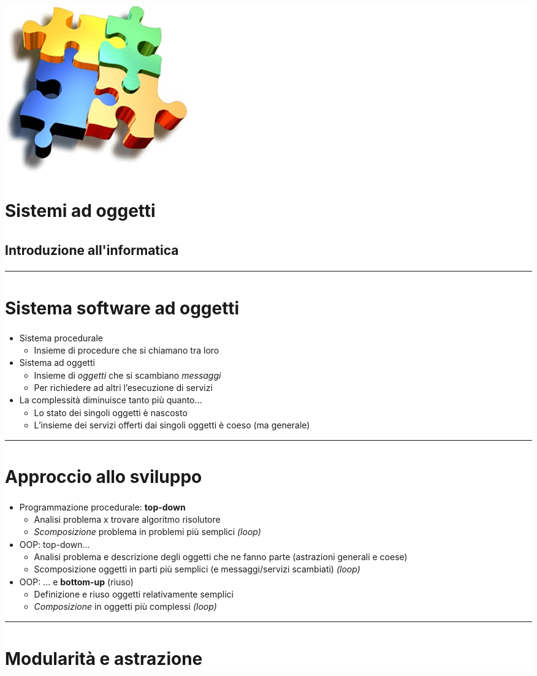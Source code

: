 ![](images/oop/modules.png)
# Sistemi ad oggetti
## Introduzione all'informatica

---

# Sistema software ad oggetti

- Sistema procedurale
    - Insieme di procedure che si chiamano tra loro
- Sistema ad oggetti
    - Insieme di *oggetti* che si scambiano *messaggi*
    - Per richiedere ad altri l’esecuzione di servizi
- La complessità diminuisce tanto più quanto…
    - Lo stato dei singoli oggetti è nascosto
    - L’insieme dei servizi offerti dai singoli oggetti è coeso (ma generale)

---

# Approccio allo sviluppo

- Programmazione procedurale: **top-down**
    - Analisi problema x trovare algoritmo risolutore
    - *Scomposizione* problema in problemi più semplici *(loop)*
- OOP: top-down...
    - Analisi problema e descrizione degli oggetti che ne fanno parte (astrazioni generali e coese)
    - Scomposizione oggetti in parti più semplici (e messaggi/servizi scambiati) *(loop)*
- OOP: ... e **bottom-up** (riuso)
    - Definizione e riuso oggetti relativamente semplici
    - *Composizione* in oggetti più complessi *(loop)*

---

# Modularità e astrazione
